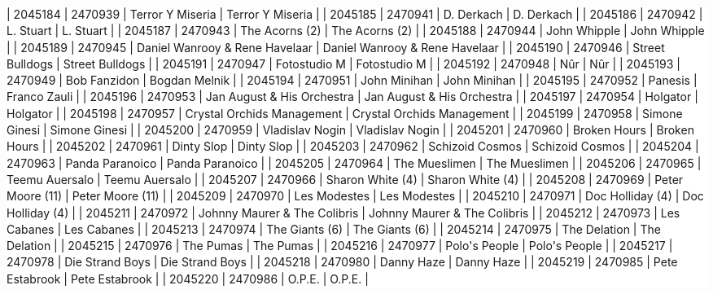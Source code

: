 | 2045184 | 2470939 | Terror Y Miseria | Terror Y Miseria |
| 2045185 | 2470941 | D. Derkach | D. Derkach |
| 2045186 | 2470942 | L. Stuart | L. Stuart |
| 2045187 | 2470943 | The Acorns (2) | The Acorns (2) |
| 2045188 | 2470944 | John Whipple | John Whipple |
| 2045189 | 2470945 | Daniel Wanrooy & Rene Havelaar | Daniel Wanrooy & Rene Havelaar |
| 2045190 | 2470946 | Street Bulldogs | Street Bulldogs |
| 2045191 | 2470947 | Fotostudio M | Fotostudio M |
| 2045192 | 2470948 | Nûr | Nûr |
| 2045193 | 2470949 | Bob Fanzidon | Bogdan Melnik |
| 2045194 | 2470951 | John Minihan | John Minihan |
| 2045195 | 2470952 | Panesis | Franco Zauli |
| 2045196 | 2470953 | Jan August & His Orchestra | Jan August & His Orchestra |
| 2045197 | 2470954 | Holgator | Holgator |
| 2045198 | 2470957 | Crystal Orchids Management | Crystal Orchids Management |
| 2045199 | 2470958 | Simone Ginesi | Simone Ginesi |
| 2045200 | 2470959 | Vladislav Nogin | Vladislav Nogin |
| 2045201 | 2470960 | Broken Hours | Broken Hours |
| 2045202 | 2470961 | Dinty Slop | Dinty Slop |
| 2045203 | 2470962 | Schizoid Cosmos | Schizoid Cosmos |
| 2045204 | 2470963 | Panda Paranoico | Panda Paranoico |
| 2045205 | 2470964 | The Mueslimen | The Mueslimen |
| 2045206 | 2470965 | Teemu Auersalo | Teemu Auersalo |
| 2045207 | 2470966 | Sharon White (4) | Sharon White (4) |
| 2045208 | 2470969 | Peter Moore (11) | Peter Moore (11) |
| 2045209 | 2470970 | Les Modestes | Les Modestes |
| 2045210 | 2470971 | Doc Holliday (4) | Doc Holliday (4) |
| 2045211 | 2470972 | Johnny Maurer & The Colibris | Johnny Maurer & The Colibris |
| 2045212 | 2470973 | Les Cabanes | Les Cabanes |
| 2045213 | 2470974 | The Giants (6) | The Giants (6) |
| 2045214 | 2470975 | The Delation | The Delation |
| 2045215 | 2470976 | The Pumas | The Pumas |
| 2045216 | 2470977 | Polo's People | Polo's People |
| 2045217 | 2470978 | Die Strand Boys | Die Strand Boys |
| 2045218 | 2470980 | Danny Haze | Danny Haze |
| 2045219 | 2470985 | Pete Estabrook | Pete Estabrook |
| 2045220 | 2470986 | O.P.E. | O.P.E. |